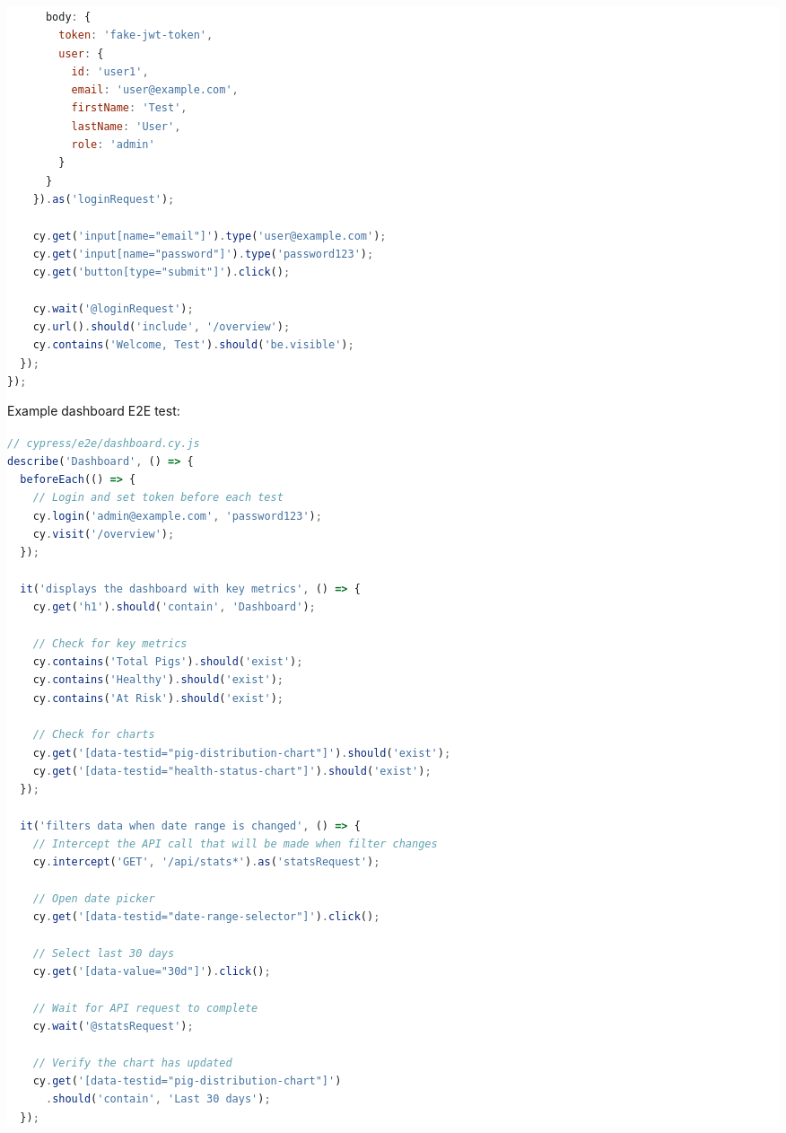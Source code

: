 ```javascript
      body: {
        token: 'fake-jwt-token',
        user: {
          id: 'user1',
          email: 'user@example.com',
          firstName: 'Test',
          lastName: 'User',
          role: 'admin'
        }
      }
    }).as('loginRequest');
    
    cy.get('input[name="email"]').type('user@example.com');
    cy.get('input[name="password"]').type('password123');
    cy.get('button[type="submit"]').click();
    
    cy.wait('@loginRequest');
    cy.url().should('include', '/overview');
    cy.contains('Welcome, Test').should('be.visible');
  });
});
```

Example dashboard E2E test:

```javascript
// cypress/e2e/dashboard.cy.js
describe('Dashboard', () => {
  beforeEach(() => {
    // Login and set token before each test
    cy.login('admin@example.com', 'password123');
    cy.visit('/overview');
  });

  it('displays the dashboard with key metrics', () => {
    cy.get('h1').should('contain', 'Dashboard');
    
    // Check for key metrics
    cy.contains('Total Pigs').should('exist');
    cy.contains('Healthy').should('exist');
    cy.contains('At Risk').should('exist');
    
    // Check for charts
    cy.get('[data-testid="pig-distribution-chart"]').should('exist');
    cy.get('[data-testid="health-status-chart"]').should('exist');
  });

  it('filters data when date range is changed', () => {
    // Intercept the API call that will be made when filter changes
    cy.intercept('GET', '/api/stats*').as('statsRequest');
    
    // Open date picker
    cy.get('[data-testid="date-range-selector"]').click();
    
    // Select last 30 days
    cy.get('[data-value="30d"]').click();
    
    // Wait for API request to complete
    cy.wait('@statsRequest');
    
    // Verify the chart has updated
    cy.get('[data-testid="pig-distribution-chart"]')
      .should('contain', 'Last 30 days');
  });
```